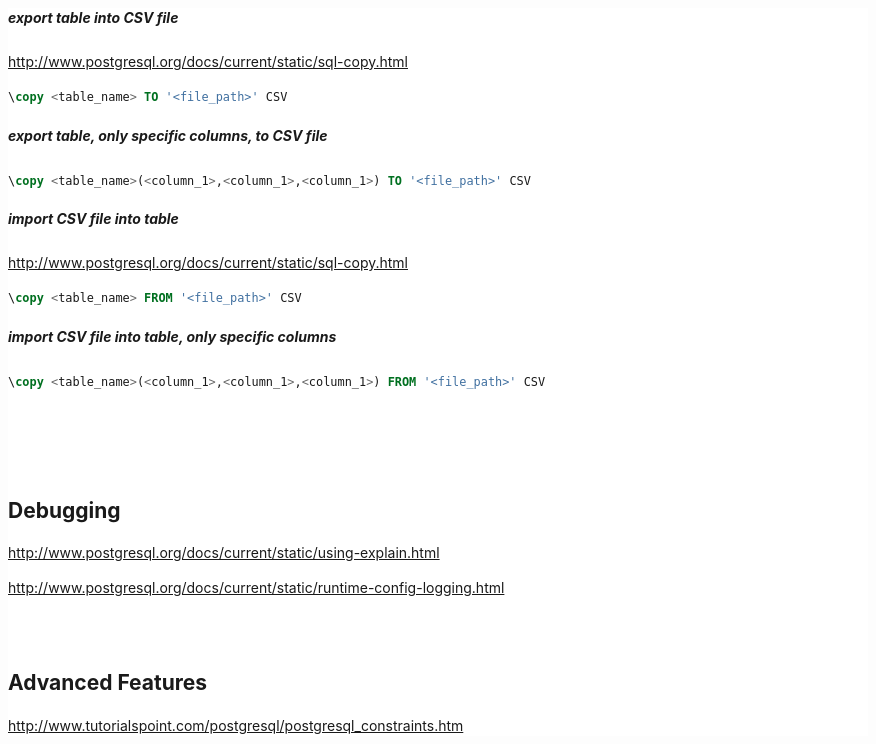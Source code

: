 ##### export table into CSV file
http://www.postgresql.org/docs/current/static/sql-copy.html
```sql
\copy <table_name> TO '<file_path>' CSV
```

##### export table, only specific columns, to CSV file
```sql
\copy <table_name>(<column_1>,<column_1>,<column_1>) TO '<file_path>' CSV
```

##### import CSV file into table
http://www.postgresql.org/docs/current/static/sql-copy.html
```sql
\copy <table_name> FROM '<file_path>' CSV
```

##### import CSV file into table, only specific columns
```sql
\copy <table_name>(<column_1>,<column_1>,<column_1>) FROM '<file_path>' CSV
```
<br/><br/><br/>





## Debugging

http://www.postgresql.org/docs/current/static/using-explain.html

http://www.postgresql.org/docs/current/static/runtime-config-logging.html
<br/><br/><br/>





## Advanced Features
http://www.tutorialspoint.com/postgresql/postgresql_constraints.htm
